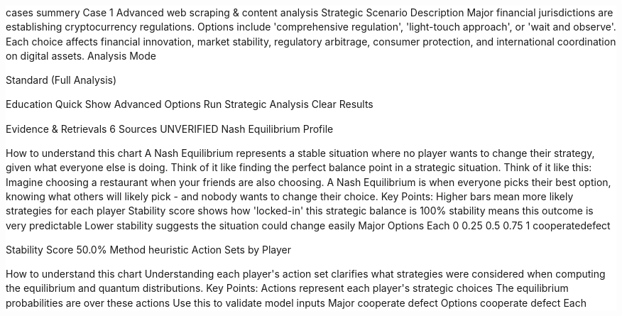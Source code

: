 cases summery
Case 1
Advanced web scraping & content analysis
Strategic Scenario Description
Major financial jurisdictions are establishing cryptocurrency regulations. Options include 'comprehensive regulation', 'light-touch approach', or 'wait and observe'. Each choice affects financial innovation, market stability, regulatory arbitrage, consumer protection, and international coordination on digital assets.
Analysis Mode

Standard (Full Analysis)

Education Quick
Show Advanced Options
Run Strategic Analysis
Clear Results

Evidence & Retrievals
6 Sources
UNVERIFIED
Nash Equilibrium Profile


How to understand this chart
A Nash Equilibrium represents a stable situation where no player wants to change their strategy, given what everyone else is doing. Think of it like finding the perfect balance point in a strategic situation.
Think of it like this:
Imagine choosing a restaurant when your friends are also choosing. A Nash Equilibrium is when everyone picks their best option, knowing what others will likely pick - and nobody wants to change their choice.
Key Points:
Higher bars mean more likely strategies for each player
Stability score shows how 'locked-in' this strategic balance is
100% stability means this outcome is very predictable
Lower stability suggests the situation could change easily
Major
Options
Each
0
0.25
0.5
0.75
1
cooperatedefect

Stability Score
50.0%
Method
heuristic
Action Sets by Player


How to understand this chart
Understanding each player's action set clarifies what strategies were considered when computing the equilibrium and quantum distributions.
Key Points:
Actions represent each player's strategic choices
The equilibrium probabilities are over these actions
Use this to validate model inputs
Major
cooperate
defect
Options
cooperate
defect
Each